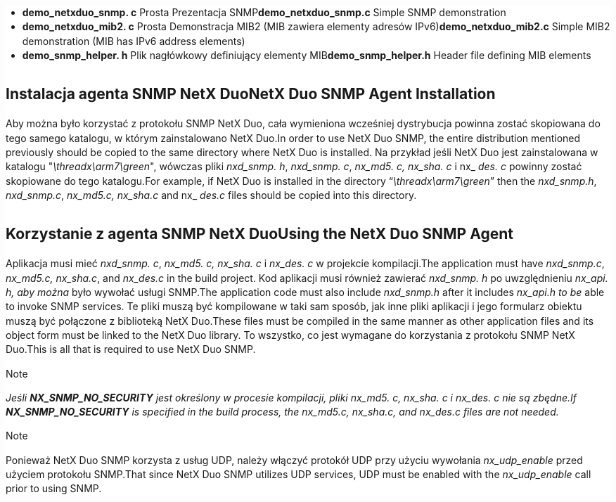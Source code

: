 - <span data-ttu-id="bb5d7-115">**demo_netxduo_snmp. c** Prosta Prezentacja SNMP</span><span class="sxs-lookup"><span data-stu-id="bb5d7-115">**demo_netxduo_snmp.c** Simple SNMP demonstration</span></span>
- <span data-ttu-id="bb5d7-116">**demo_netxduo_mib2. c** Prosta Demonstracja MIB2 (MIB zawiera elementy adresów IPv6)</span><span class="sxs-lookup"><span data-stu-id="bb5d7-116">**demo_netxduo_mib2.c** Simple MIB2 demonstration (MIB has IPv6 address elements)</span></span>
- <span data-ttu-id="bb5d7-117">**demo_snmp_helper. h** Plik nagłówkowy definiujący elementy MIB</span><span class="sxs-lookup"><span data-stu-id="bb5d7-117">**demo_snmp_helper.h** Header file defining MIB elements</span></span>

## <a name="netx-duo-snmp-agent-installation"></a><span data-ttu-id="bb5d7-118">Instalacja agenta SNMP NetX Duo</span><span class="sxs-lookup"><span data-stu-id="bb5d7-118">NetX Duo SNMP Agent Installation</span></span>

<span data-ttu-id="bb5d7-119">Aby można było korzystać z protokołu SNMP NetX Duo, cała wymieniona wcześniej dystrybucja powinna zostać skopiowana do tego samego katalogu, w którym zainstalowano NetX Duo.</span><span class="sxs-lookup"><span data-stu-id="bb5d7-119">In order to use NetX Duo SNMP, the entire distribution mentioned previously should be copied to the same directory where NetX Duo is installed.</span></span> <span data-ttu-id="bb5d7-120">Na przykład jeśli NetX Duo jest zainstalowana w katalogu "*\threadx\arm7\green*", wówczas pliki *nxd_snmp. h*, *nxd_snmp. c*, *nx_md5. c, nx_sha. c* i nx_ *des. c* powinny zostać skopiowane do tego katalogu.</span><span class="sxs-lookup"><span data-stu-id="bb5d7-120">For example, if NetX Duo is installed in the directory “*\threadx\arm7\green*” then the *nxd_snmp.h*, *nxd_snmp.c*, *nx_md5.c, nx_sha.c* and nx_ *des.c* files should be copied into this directory.</span></span>

## <a name="using-the-netx-duo-snmp-agent"></a><span data-ttu-id="bb5d7-121">Korzystanie z agenta SNMP NetX Duo</span><span class="sxs-lookup"><span data-stu-id="bb5d7-121">Using the NetX Duo SNMP Agent</span></span>

<span data-ttu-id="bb5d7-122">Aplikacja musi mieć *nxd_snmp. c*, *nx_md5. c, nx_sha. c* i *nx_des. c* w projekcie kompilacji.</span><span class="sxs-lookup"><span data-stu-id="bb5d7-122">The application must have *nxd_snmp.c*, *nx_md5.c, nx_sha.c*, and *nx_des.c* in the build project.</span></span> <span data-ttu-id="bb5d7-123">Kod aplikacji musi również zawierać *nxd_snmp. h* po uwzględnieniu *nx_api. h, aby można* było wywołać usługi SNMP.</span><span class="sxs-lookup"><span data-stu-id="bb5d7-123">The application code must also include *nxd_snmp.h* after it includes *nx_api.h to be* able to invoke SNMP services.</span></span> <span data-ttu-id="bb5d7-124">Te pliki muszą być kompilowane w taki sam sposób, jak inne pliki aplikacji i jego formularz obiektu muszą być połączone z biblioteką NetX Duo.</span><span class="sxs-lookup"><span data-stu-id="bb5d7-124">These files must be compiled in the same manner as other application files and its object form must be linked to the NetX Duo library.</span></span> <span data-ttu-id="bb5d7-125">To wszystko, co jest wymagane do korzystania z protokołu SNMP NetX Duo.</span><span class="sxs-lookup"><span data-stu-id="bb5d7-125">This is all that is required to use NetX Duo SNMP.</span></span>

> [!NOTE]
> <span data-ttu-id="bb5d7-126">*Jeśli **NX_SNMP_NO_SECURITY** jest określony w procesie kompilacji, pliki nx_md5. c, nx_sha. c i nx_des. c nie są zbędne.*</span><span class="sxs-lookup"><span data-stu-id="bb5d7-126">*If **NX_SNMP_NO_SECURITY** is specified in the build process, the nx_md5.c, nx_sha.c, and nx_des.c files are not needed.*</span></span>

> [!NOTE]
> <span data-ttu-id="bb5d7-127">Ponieważ NetX Duo SNMP korzysta z usług UDP, należy włączyć protokół UDP przy użyciu wywołania *nx_udp_enable* przed użyciem protokołu SNMP.</span><span class="sxs-lookup"><span data-stu-id="bb5d7-127">That since NetX Duo SNMP utilizes UDP services, UDP must be enabled with the *nx_udp_enable* call prior to using SNMP.</span></span>
